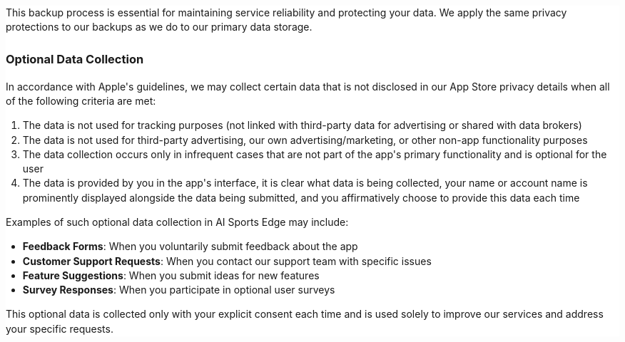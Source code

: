 This backup process is essential for maintaining service reliability and protecting your data. We apply the same privacy protections to our backups as we do to our primary data storage.

### Optional Data Collection

In accordance with Apple's guidelines, we may collect certain data that is not disclosed in our App Store privacy details when all of the following criteria are met:

1. The data is not used for tracking purposes (not linked with third-party data for advertising or shared with data brokers)
2. The data is not used for third-party advertising, our own advertising/marketing, or other non-app functionality purposes
3. The data collection occurs only in infrequent cases that are not part of the app's primary functionality and is optional for the user
4. The data is provided by you in the app's interface, it is clear what data is being collected, your name or account name is prominently displayed alongside the data being submitted, and you affirmatively choose to provide this data each time

Examples of such optional data collection in AI Sports Edge may include:

- **Feedback Forms**: When you voluntarily submit feedback about the app
- **Customer Support Requests**: When you contact our support team with specific issues
- **Feature Suggestions**: When you submit ideas for new features
- **Survey Responses**: When you participate in optional user surveys

This optional data is collected only with your explicit consent each time and is used solely to improve our services and address your specific requests.
